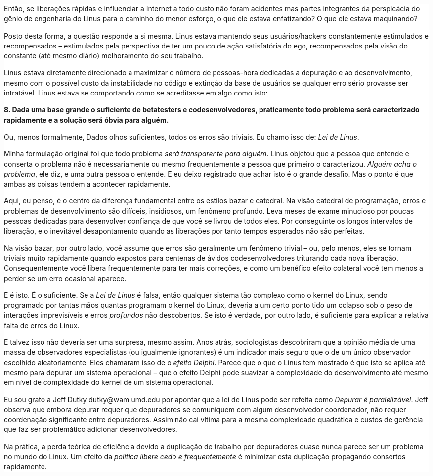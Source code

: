Então, se liberações rápidas e influenciar a Internet a todo custo não foram acidentes mas partes integrantes da perspicácia do gênio de engenharia do Linus para o caminho do menor esforço, o que ele estava enfatizando? O que ele estava maquinando?

Posto desta forma, a questão responde a si mesma. Linus estava mantendo seus usuários/hackers constantemente estimulados e recompensados – estimulados pela perspectiva de ter um pouco de ação satisfatória do ego, recompensados pela visão do constante (até mesmo diário) melhoramento do seu trabalho.

Linus estava diretamente direcionado a maximizar o número de pessoas-hora dedicadas a depuração e ao desenvolvimento, mesmo com o possível custo da instabilidade no código e extinção da base de usuários se qualquer erro sério provasse ser intratável. Linus estava se comportando como se acreditasse em algo como isto:

**8. Dada uma base grande o suficiente de betatesters e codesenvolvedores, praticamente todo problema será caracterizado rapidamente e a solução será óbvia para alguém.**

Ou, menos formalmente, Dados olhos suficientes, todos os erros são triviais. Eu chamo isso de: *Lei de Linus*.

Minha formulação original foi que todo problema *será transparente para alguém*. Linus objetou que a pessoa que entende e conserta o problema não é necessariamente ou mesmo frequentemente a pessoa que primeiro o caracterizou. *Alguém acha o problema*, ele diz, e uma outra pessoa o entende. E eu deixo registrado que achar isto é o grande desafio. Mas o ponto é que ambas as coisas tendem a acontecer rapidamente.

Aqui, eu penso, é o centro da diferença fundamental entre os estilos bazar e catedral. Na visão catedral de programação, erros e problemas de desenvolvimento são difíceis, insidiosos, um fenômeno profundo. Leva meses de exame minucioso por poucas pessoas dedicadas para desenvolver confiança de que você se livrou de todos eles. Por conseguinte os longos intervalos de liberação, e o inevitável desapontamento quando as liberações por tanto tempos esperados não são perfeitas.

Na visão bazar, por outro lado, você assume que erros são geralmente um fenômeno trivial – ou, pelo menos, eles se tornam triviais muito rapidamente quando expostos para centenas de ávidos codesenvolvedores triturando cada nova liberação. Consequentemente você libera frequentemente para ter mais correções, e como um benéfico efeito colateral você tem menos a perder se um erro ocasional aparece.

E é isto. É o suficiente. Se a *Lei de Linus* é falsa, então qualquer sistema tão complexo como o kernel do Linux, sendo programado por tantas mãos quantas programam o kernel do Linux, deveria a um certo ponto tido um colapso sob o peso de interações imprevisíveis e erros *profundos* não descobertos. Se isto é verdade, por outro lado, é suficiente para explicar a relativa falta de erros do Linux.

E talvez isso não deveria ser uma surpresa, mesmo assim. Anos atrás, sociologistas descobriram que a opinião média de uma massa de observadores especialistas (ou igualmente ignorantes) é um indicador mais seguro que o de um único observador escolhido aleatoriamente. Eles chamaram isso de o *efeito Delphi*. Parece que o que o Linus tem mostrado é que isto se aplica até mesmo para depurar um sistema operacional – que o efeito Delphi pode suavizar a complexidade do desenvolvimento até mesmo em nível de complexidade do kernel de um sistema operacional.

Eu sou grato a Jeff Dutky <dutky@wam.umd.edu> por apontar que a lei de Linus pode ser refeita como *Depurar é paralelizável*. Jeff observa que embora depurar requer que depuradores se comuniquem com algum desenvolvedor coordenador, não requer coordenação significante entre depuradores. Assim não cai vítima para a mesma complexidade quadrática e custos de gerência que faz ser problemático adicionar desenvolvedores.

Na prática, a perda teórica de eficiência devido a duplicação de trabalho por depuradores quase nunca parece ser um problema no mundo do Linux. Um efeito da *política libere cedo e frequentemente* é minimizar esta duplicação propagando consertos rapidamente.
